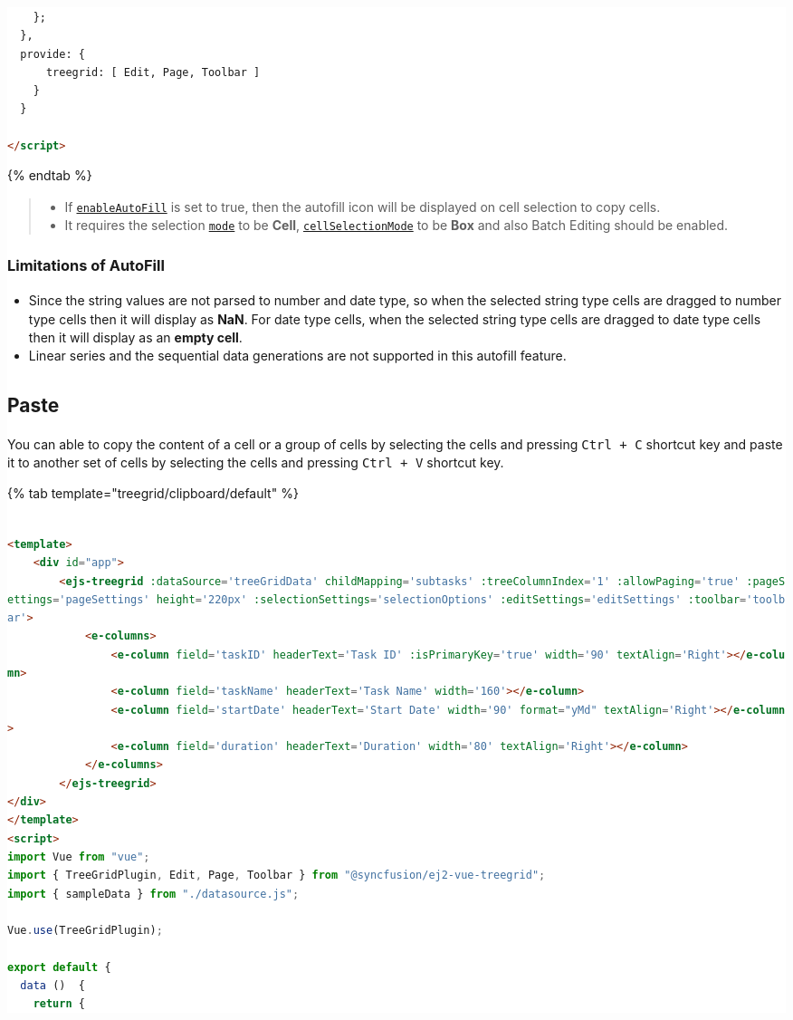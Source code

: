 ```html
    };
  },
  provide: {
      treegrid: [ Edit, Page, Toolbar ]
    }
  }

</script>


```

{% endtab %}

> * If [`enableAutoFill`](../api/treegrid/#enableautofill) is set to true, then the autofill icon will be displayed on cell selection to copy cells.
> * It requires the selection [`mode`](../api/treegrid/selectionSettings/#mode) to be **Cell**,  [`cellSelectionMode`](../api/treegrid/selectionSettings/#cellselectionmode) to be **Box** and also Batch Editing should be enabled.

### Limitations of AutoFill

* Since the string values are not parsed to number and date type, so when the selected string type cells are dragged to number type cells then it will display as **NaN**. For date type cells, when the selected string type cells are dragged to date type cells then it will display as an **empty cell**.
* Linear series and the sequential data generations are not supported in this autofill feature.

## Paste

You can able to copy the content of a cell or a group of cells by selecting the cells and pressing <kbd>Ctrl + C</kbd> shortcut key and paste it to another set of cells by selecting the cells and pressing <kbd>Ctrl + V</kbd> shortcut key.

{% tab template="treegrid/clipboard/default" %}

```html

<template>
    <div id="app">
        <ejs-treegrid :dataSource='treeGridData' childMapping='subtasks' :treeColumnIndex='1' :allowPaging='true' :pageSettings='pageSettings' height='220px' :selectionSettings='selectionOptions' :editSettings='editSettings' :toolbar='toolbar'>
            <e-columns>
                <e-column field='taskID' headerText='Task ID' :isPrimaryKey='true' width='90' textAlign='Right'></e-column>
                <e-column field='taskName' headerText='Task Name' width='160'></e-column>
                <e-column field='startDate' headerText='Start Date' width='90' format="yMd" textAlign='Right'></e-column>
                <e-column field='duration' headerText='Duration' width='80' textAlign='Right'></e-column>
            </e-columns>
        </ejs-treegrid>
</div>
</template>
<script>
import Vue from "vue";
import { TreeGridPlugin, Edit, Page, Toolbar } from "@syncfusion/ej2-vue-treegrid";
import { sampleData } from "./datasource.js";

Vue.use(TreeGridPlugin);

export default {
  data ()  {
    return {
```